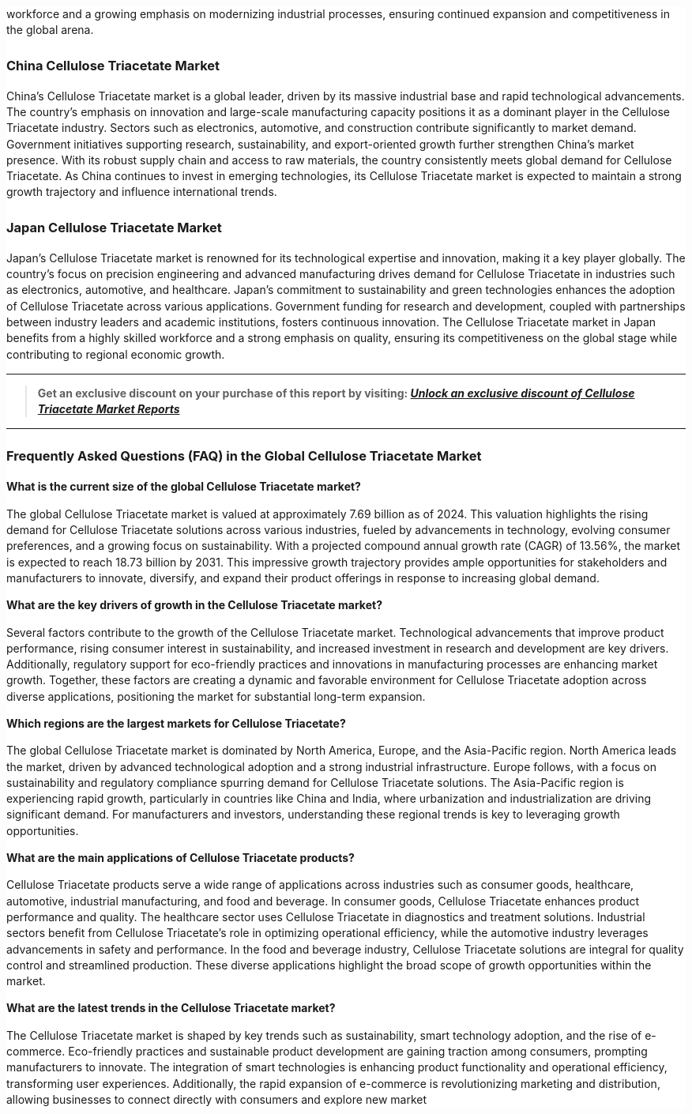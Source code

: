 workforce and a growing emphasis on modernizing industrial processes, ensuring continued expansion and competitiveness in the global arena.</p><h3>China Cellulose Triacetate Market</h3><p>China&rsquo;s Cellulose Triacetate market is a global leader, driven by its massive industrial base and rapid technological advancements. The country&rsquo;s emphasis on innovation and large-scale manufacturing capacity positions it as a dominant player in the Cellulose Triacetate industry. Sectors such as electronics, automotive, and construction contribute significantly to market demand. Government initiatives supporting research, sustainability, and export-oriented growth further strengthen China&rsquo;s market presence. With its robust supply chain and access to raw materials, the country consistently meets global demand for Cellulose Triacetate. As China continues to invest in emerging technologies, its Cellulose Triacetate market is expected to maintain a strong growth trajectory and influence international trends.</p><h3>Japan Cellulose Triacetate Market</h3><p>Japan&rsquo;s Cellulose Triacetate market is renowned for its technological expertise and innovation, making it a key player globally. The country&rsquo;s focus on precision engineering and advanced manufacturing drives demand for Cellulose Triacetate in industries such as electronics, automotive, and healthcare. Japan&rsquo;s commitment to sustainability and green technologies enhances the adoption of Cellulose Triacetate across various applications. Government funding for research and development, coupled with partnerships between industry leaders and academic institutions, fosters continuous innovation. The Cellulose Triacetate market in Japan benefits from a highly skilled workforce and a strong emphasis on quality, ensuring its competitiveness on the global stage while contributing to regional economic growth.</p><hr /><blockquote><p><strong>Get an exclusive discount on your purchase of this report by visiting: <em><a href="://marketresearchpulse.com/ask-for-discount/47657?utm_source=Github&amp;utm_medium=025">Unlock an exclusive discount of Cellulose Triacetate Market Reports</a></em>&nbsp;</strong></p></blockquote><hr /><h3>Frequently Asked Questions (FAQ) in the Global Cellulose Triacetate Market</h3><p><strong>What is the current size of the global Cellulose Triacetate market?</strong></p><p>The global Cellulose Triacetate market is valued at approximately 7.69 billion as of 2024. This valuation highlights the rising demand for Cellulose Triacetate solutions across various industries, fueled by advancements in technology, evolving consumer preferences, and a growing focus on sustainability. With a projected compound annual growth rate (CAGR) of 13.56%, the market is expected to reach 18.73 billion by 2031. This impressive growth trajectory provides ample opportunities for stakeholders and manufacturers to innovate, diversify, and expand their product offerings in response to increasing global demand.</p><p><strong>What are the key drivers of growth in the Cellulose Triacetate market?</strong></p><p>Several factors contribute to the growth of the Cellulose Triacetate market. Technological advancements that improve product performance, rising consumer interest in sustainability, and increased investment in research and development are key drivers. Additionally, regulatory support for eco-friendly practices and innovations in manufacturing processes are enhancing market growth. Together, these factors are creating a dynamic and favorable environment for Cellulose Triacetate adoption across diverse applications, positioning the market for substantial long-term expansion.</p><p><strong>Which regions are the largest markets for Cellulose Triacetate?</strong></p><p>The global Cellulose Triacetate market is dominated by North America, Europe, and the Asia-Pacific region. North America leads the market, driven by advanced technological adoption and a strong industrial infrastructure. Europe follows, with a focus on sustainability and regulatory compliance spurring demand for Cellulose Triacetate solutions. The Asia-Pacific region is experiencing rapid growth, particularly in countries like China and India, where urbanization and industrialization are driving significant demand. For manufacturers and investors, understanding these regional trends is key to leveraging growth opportunities.</p><p><strong>What are the main applications of Cellulose Triacetate products?</strong></p><p>Cellulose Triacetate products serve a wide range of applications across industries such as consumer goods, healthcare, automotive, industrial manufacturing, and food and beverage. In consumer goods, Cellulose Triacetate enhances product performance and quality. The healthcare sector uses Cellulose Triacetate in diagnostics and treatment solutions. Industrial sectors benefit from Cellulose Triacetate&rsquo;s role in optimizing operational efficiency, while the automotive industry leverages advancements in safety and performance. In the food and beverage industry, Cellulose Triacetate solutions are integral for quality control and streamlined production. These diverse applications highlight the broad scope of growth opportunities within the market.</p><p><strong>What are the latest trends in the Cellulose Triacetate market?</strong></p><p>The Cellulose Triacetate market is shaped by key trends such as sustainability, smart technology adoption, and the rise of e-commerce. Eco-friendly practices and sustainable product development are gaining traction among consumers, prompting manufacturers to innovate. The integration of smart technologies is enhancing product functionality and operational efficiency, transforming user experiences. Additionally, the rapid expansion of e-commerce is revolutionizing marketing and distribution, allowing businesses to connect directly with consumers and explore new market